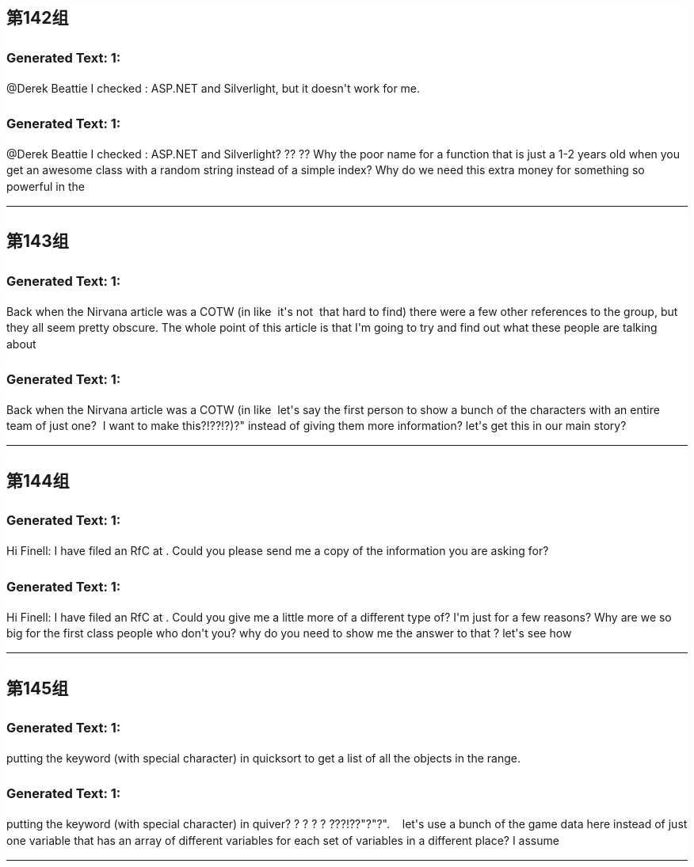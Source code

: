 ## 第142组

### Generated Text: 1:
@Derek Beattie I checked : ASP.NET and Silverlight, but it doesn't work for me.

### Generated Text: 1:
@Derek Beattie I checked : ASP.NET and Silverlight? ?? ?? Why the poor name for a function that is just a 1-2 years old when you get an awesome class with a random string instead of a simple index? Why do we need this extra money for something so powerful in the

---

## 第143组

### Generated Text: 1:
Back when the Nirvana article was a COTW (in like  it's not  that hard to find) there were a few other references to the group, but they all seem pretty obscure. The whole point of this article is that I'm going to try and find out what these people are talking about

### Generated Text: 1:
Back when the Nirvana article was a COTW (in like  let's say the first person to show a bunch of the characters with an entire team of just one?  I want to make this?!??!?)?" instead of giving them more information? let's get this in our main story?

---

## 第144组

### Generated Text: 1:
Hi Finell: I have filed an RfC at <url>. Could you please send me a copy of the information you are asking for?

### Generated Text: 1:
Hi Finell: I have filed an RfC at <url>. Could you give me a little more of a different type of? I'm just for a few reasons? Why are we so big for the first class people who don't you? why do you need to show me the answer to that ? let's see how

---

## 第145组

### Generated Text: 1:
putting the keyword (with special character) in quicksort to get a list of all the objects in the range.

### Generated Text: 1:
putting the keyword (with special character) in quiver? ? ? ? ? ???!??"?"?".    let's use a bunch of the game data here instead of just one variable that has an array of different variables for each set of variables in a different place? I assume

---
